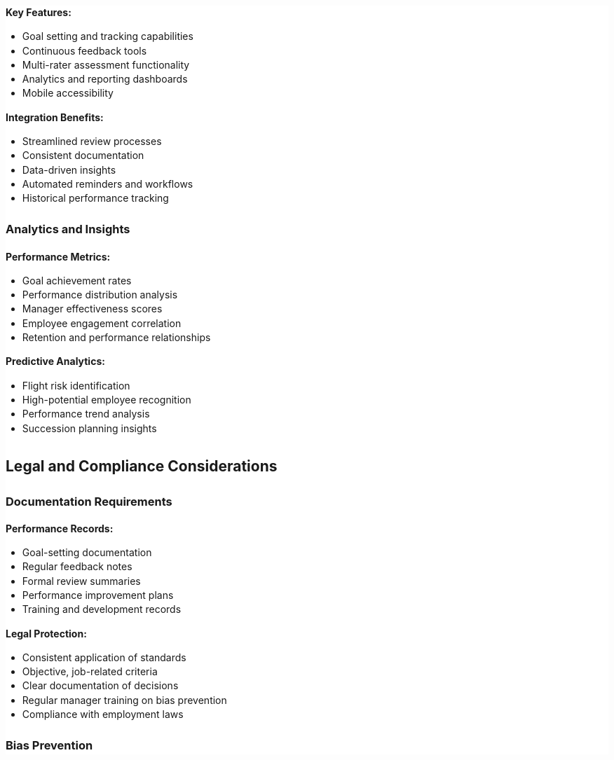 **Key Features:**

- Goal setting and tracking capabilities
- Continuous feedback tools
- Multi-rater assessment functionality
- Analytics and reporting dashboards
- Mobile accessibility

**Integration Benefits:**

- Streamlined review processes
- Consistent documentation
- Data-driven insights
- Automated reminders and workflows
- Historical performance tracking

### Analytics and Insights

**Performance Metrics:**

- Goal achievement rates
- Performance distribution analysis
- Manager effectiveness scores
- Employee engagement correlation
- Retention and performance relationships

**Predictive Analytics:**

- Flight risk identification
- High-potential employee recognition
- Performance trend analysis
- Succession planning insights

## Legal and Compliance Considerations

### Documentation Requirements

**Performance Records:**

- Goal-setting documentation
- Regular feedback notes
- Formal review summaries
- Performance improvement plans
- Training and development records

**Legal Protection:**

- Consistent application of standards
- Objective, job-related criteria
- Clear documentation of decisions
- Regular manager training on bias prevention
- Compliance with employment laws

### Bias Prevention
